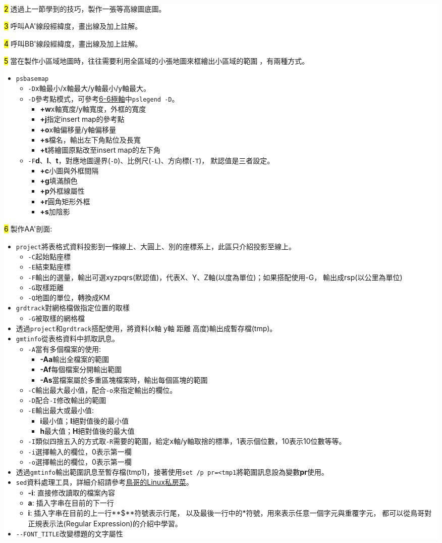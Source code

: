 <mark>2</mark> 透過上一節學到的技巧，製作一張等高線圖底圖。

<mark>3</mark> 呼叫AA'線段經緯度，畫出線及加上註解。

<mark>4</mark> 呼叫BB'線段經緯度，畫出線及加上註解。

<mark>5</mark> 當在製作小區域地圖時，往往需要利用全區域的小張地圖來框繪出小區域的範圍
，有兩種方式。

* `psbasemap`
  * `-D`x軸最小/x軸最大/y軸最小/y軸最大。
  * `-D`參考點模式，可參考[6-6極軸](xy_figure.md#m6.6)中`pslegend -D`。
    * **+w**x軸寬度/y軸寬度，外框的寬度
    * **+j**指定insert map的參考點
    * **+o**x軸偏移量/y軸偏移量
    * **+s**檔名，輸出左下角點位及長寬
    * **+t**將繪圖原點改至insert map的左下角
  * `-F`**d**、**l**、**t**，對應地圖邊界(`-D`)、比例尺(`-L`)、方向標(`-T`)，
  默認值是三者設定。
    * **+c**小圖與外框間隔
    * **+g**填滿顏色
    * **+p**外框線屬性
    * **+r**圓角矩形外框
    * **+s**加陰影

<mark>6</mark> 製作AA'剖面:

* `project`將表格式資料投影到一條線上、大圓上、別的座標系上，此區只介紹投影至線上。
  * `-C`起始點座標
  * `-E`結束點座標
  * `-F`輸出的選量，輸出可選xyzpqrs(默認值)，代表X、Y、Z軸(以度為單位)；如果搭配使用-G，
  輸出成rsp(以公里為單位)
  * `-G`取樣距離
  * `-Q`地圖的單位，轉換成KM
* `grdtrack`對網格檔做指定位置的取樣
  * `-G`被取樣的網格檔
* 透過`project`和`grdtrack`搭配使用，將資料(x軸 y軸 距離 高度)輸出成暫存檔(tmp)。
* `gmtinfo`從表格資料中抓取訊息。
  * `-A`當有多個檔案的使用:
    * **-Aa**輸出全檔案的範圍
    * **-Af**每個檔案分開輸出範圍
    * **-As**當檔案屬於多重區塊檔案時，輸出每個區塊的範圍
  * `-C`輸出最大最小值，配合`-o`來指定輸出的欄位。
  * `-D`配合`-I`修改輸出的範圍
  * `-E`輸出最大或最小值:
    * **i**最小值；**I**絕對值後的最小值
    * **h**最大值；**H**絕對值後的最大值
  * `-I`類似四捨五入的方式取`-R`需要的範圍，給定x軸/y軸取捨的標準，1表示個位數，10表示10位數等等。
  * `-i`選擇輸入的欄位，0表示第一欄
  * `-o`選擇輸出的欄位，0表示第一欄
* 透過`gmtinfo`輸出範圍訊息至暫存檔(tmp1)，接著使用`set /p pr=<tmp1`將範圍訊息設為變數**pr**使用。
* `sed`資料處理工具，詳細介紹請參考[鳥哥的Linux私房菜](http://linux.vbird.org/linux_basic/0330regularex.php#sed)。
  * **-i**: 直接修改讀取的檔案內容
  * **a**: 插入字串在目前的下一行
  * **i**: 插入字串在目前的上一行**$**符號表示行尾，
  以及最後一行中的*符號，用來表示任意一個字元與重覆字元，
  都可以從鳥哥對正規表示法(Regular Expression)的介紹中學習。
* `--FONT_TITLE`改變標題的文字屬性
